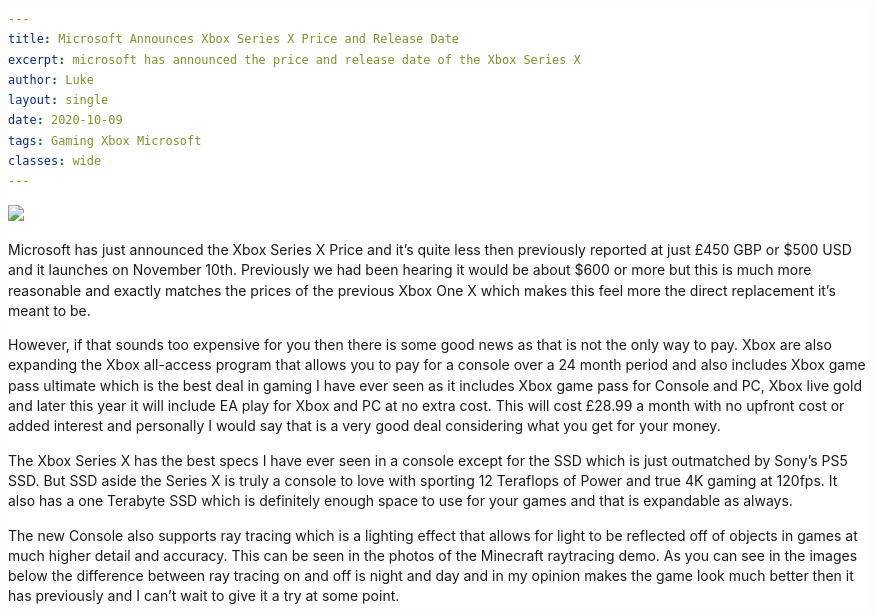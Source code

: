 ```yaml
---
title: Microsoft Announces Xbox Series X Price and Release Date
excerpt: microsoft has announced the price and release date of the Xbox Series X
author: Luke
layout: single
date: 2020-10-09
tags: Gaming Xbox Microsoft
classes: wide
---
```


<img src="\assets\images\Xbox Series X.png" style="width: 100%">

Microsoft has just announced the Xbox Series X Price and it’s quite less then previously reported at just £450 GBP or $500 USD and it launches on November 10th. Previously we had been hearing it would be about $600 or more but this is much more reasonable and exactly matches the prices of the previous Xbox One X which makes this feel more the direct replacement it’s meant to be.

However, if that sounds too expensive for you then there is some good news as that is not the only way to pay. Xbox are also expanding the Xbox all-access program that allows you to pay for a console over a 24 month period and also includes Xbox game pass ultimate which is the best deal in gaming I have ever seen as it includes Xbox game pass for Console and PC, Xbox live gold and later this year it will include EA play for Xbox and PC at no extra cost. This will cost £28.99 a month with no upfront cost or added interest and personally I would say that is a very good deal considering what you get for your money.

The Xbox Series X has the best specs I have ever seen in a console except for the SSD which is just outmatched by Sony’s PS5 SSD. But SSD aside the Series X is truly a console to love with sporting 12 Teraflops of Power and true 4K gaming at 120fps. It also has a one Terabyte SSD which is definitely enough space to use for your games and that is expandable as always.

The new Console also supports ray tracing which is a lighting effect that allows for light to be reflected off of objects in games at much higher detail and accuracy. This can be seen in the photos of the Minecraft raytracing demo. As you can see in the images below the difference between ray tracing on and off is night and day and in my opinion makes the game look much better then it has previously and I can’t wait to give it a try at some point.
